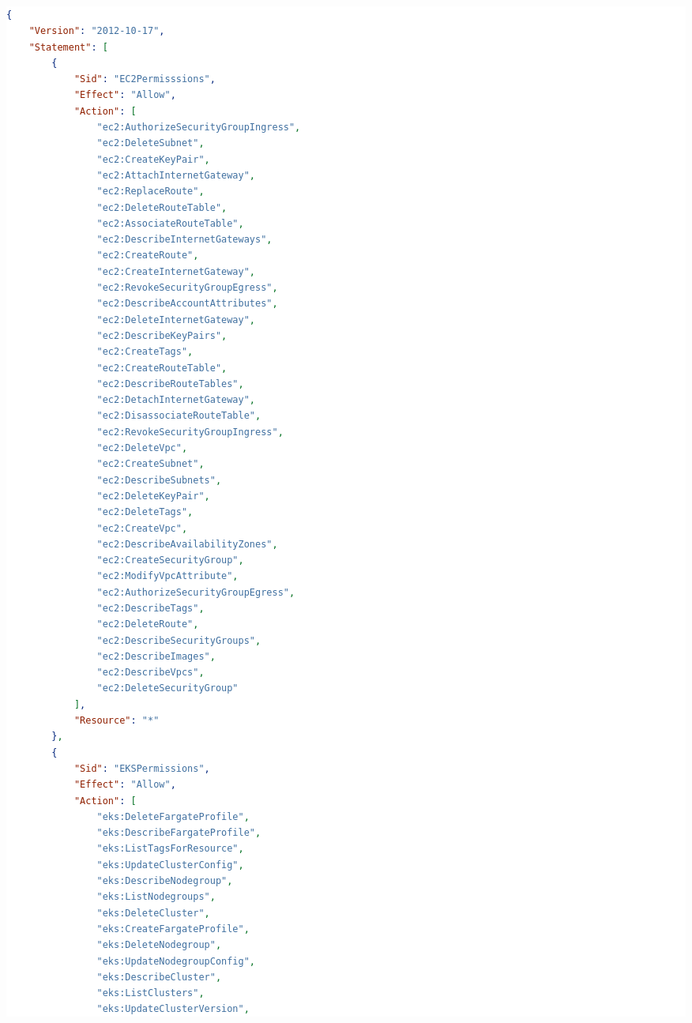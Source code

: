 ```json
{
    "Version": "2012-10-17",
    "Statement": [
        {
            "Sid": "EC2Permisssions",
            "Effect": "Allow",
            "Action": [
                "ec2:AuthorizeSecurityGroupIngress",
                "ec2:DeleteSubnet",
                "ec2:CreateKeyPair",
                "ec2:AttachInternetGateway",
                "ec2:ReplaceRoute",
                "ec2:DeleteRouteTable",
                "ec2:AssociateRouteTable",
                "ec2:DescribeInternetGateways",
                "ec2:CreateRoute",
                "ec2:CreateInternetGateway",
                "ec2:RevokeSecurityGroupEgress",
                "ec2:DescribeAccountAttributes",
                "ec2:DeleteInternetGateway",
                "ec2:DescribeKeyPairs",
                "ec2:CreateTags",
                "ec2:CreateRouteTable",
                "ec2:DescribeRouteTables",
                "ec2:DetachInternetGateway",
                "ec2:DisassociateRouteTable",
                "ec2:RevokeSecurityGroupIngress",
                "ec2:DeleteVpc",
                "ec2:CreateSubnet",
                "ec2:DescribeSubnets",
                "ec2:DeleteKeyPair",
                "ec2:DeleteTags",
                "ec2:CreateVpc",
                "ec2:DescribeAvailabilityZones",
                "ec2:CreateSecurityGroup",
                "ec2:ModifyVpcAttribute",
                "ec2:AuthorizeSecurityGroupEgress",
                "ec2:DescribeTags",
                "ec2:DeleteRoute",
                "ec2:DescribeSecurityGroups",
                "ec2:DescribeImages",
                "ec2:DescribeVpcs",
                "ec2:DeleteSecurityGroup"
            ],
            "Resource": "*"
        },
        {
            "Sid": "EKSPermissions",
            "Effect": "Allow",
            "Action": [
                "eks:DeleteFargateProfile",
                "eks:DescribeFargateProfile",
                "eks:ListTagsForResource",
                "eks:UpdateClusterConfig",
                "eks:DescribeNodegroup",
                "eks:ListNodegroups",
                "eks:DeleteCluster",
                "eks:CreateFargateProfile",
                "eks:DeleteNodegroup",
                "eks:UpdateNodegroupConfig",
                "eks:DescribeCluster",
                "eks:ListClusters",
                "eks:UpdateClusterVersion",
```
